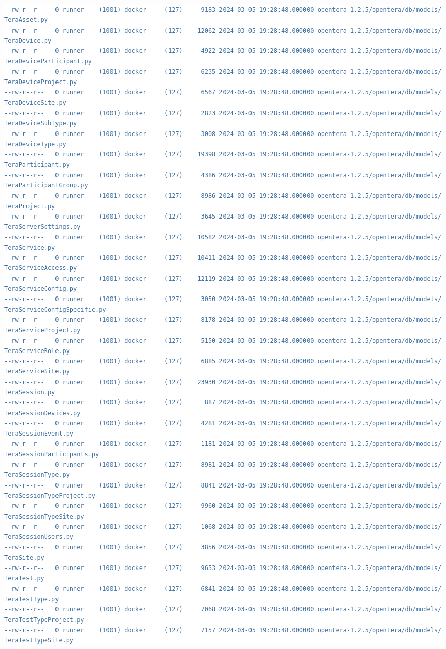 ```diff
--rw-r--r--   0 runner    (1001) docker     (127)     9183 2024-03-05 19:28:48.000000 opentera-1.2.5/opentera/db/models/TeraAsset.py
--rw-r--r--   0 runner    (1001) docker     (127)    12062 2024-03-05 19:28:48.000000 opentera-1.2.5/opentera/db/models/TeraDevice.py
--rw-r--r--   0 runner    (1001) docker     (127)     4922 2024-03-05 19:28:48.000000 opentera-1.2.5/opentera/db/models/TeraDeviceParticipant.py
--rw-r--r--   0 runner    (1001) docker     (127)     6235 2024-03-05 19:28:48.000000 opentera-1.2.5/opentera/db/models/TeraDeviceProject.py
--rw-r--r--   0 runner    (1001) docker     (127)     6567 2024-03-05 19:28:48.000000 opentera-1.2.5/opentera/db/models/TeraDeviceSite.py
--rw-r--r--   0 runner    (1001) docker     (127)     2823 2024-03-05 19:28:48.000000 opentera-1.2.5/opentera/db/models/TeraDeviceSubType.py
--rw-r--r--   0 runner    (1001) docker     (127)     3008 2024-03-05 19:28:48.000000 opentera-1.2.5/opentera/db/models/TeraDeviceType.py
--rw-r--r--   0 runner    (1001) docker     (127)    19398 2024-03-05 19:28:48.000000 opentera-1.2.5/opentera/db/models/TeraParticipant.py
--rw-r--r--   0 runner    (1001) docker     (127)     4386 2024-03-05 19:28:48.000000 opentera-1.2.5/opentera/db/models/TeraParticipantGroup.py
--rw-r--r--   0 runner    (1001) docker     (127)     8986 2024-03-05 19:28:48.000000 opentera-1.2.5/opentera/db/models/TeraProject.py
--rw-r--r--   0 runner    (1001) docker     (127)     3645 2024-03-05 19:28:48.000000 opentera-1.2.5/opentera/db/models/TeraServerSettings.py
--rw-r--r--   0 runner    (1001) docker     (127)    10582 2024-03-05 19:28:48.000000 opentera-1.2.5/opentera/db/models/TeraService.py
--rw-r--r--   0 runner    (1001) docker     (127)    10411 2024-03-05 19:28:48.000000 opentera-1.2.5/opentera/db/models/TeraServiceAccess.py
--rw-r--r--   0 runner    (1001) docker     (127)    12119 2024-03-05 19:28:48.000000 opentera-1.2.5/opentera/db/models/TeraServiceConfig.py
--rw-r--r--   0 runner    (1001) docker     (127)     3050 2024-03-05 19:28:48.000000 opentera-1.2.5/opentera/db/models/TeraServiceConfigSpecific.py
--rw-r--r--   0 runner    (1001) docker     (127)     8178 2024-03-05 19:28:48.000000 opentera-1.2.5/opentera/db/models/TeraServiceProject.py
--rw-r--r--   0 runner    (1001) docker     (127)     5150 2024-03-05 19:28:48.000000 opentera-1.2.5/opentera/db/models/TeraServiceRole.py
--rw-r--r--   0 runner    (1001) docker     (127)     6885 2024-03-05 19:28:48.000000 opentera-1.2.5/opentera/db/models/TeraServiceSite.py
--rw-r--r--   0 runner    (1001) docker     (127)    23930 2024-03-05 19:28:48.000000 opentera-1.2.5/opentera/db/models/TeraSession.py
--rw-r--r--   0 runner    (1001) docker     (127)      887 2024-03-05 19:28:48.000000 opentera-1.2.5/opentera/db/models/TeraSessionDevices.py
--rw-r--r--   0 runner    (1001) docker     (127)     4281 2024-03-05 19:28:48.000000 opentera-1.2.5/opentera/db/models/TeraSessionEvent.py
--rw-r--r--   0 runner    (1001) docker     (127)     1181 2024-03-05 19:28:48.000000 opentera-1.2.5/opentera/db/models/TeraSessionParticipants.py
--rw-r--r--   0 runner    (1001) docker     (127)     8981 2024-03-05 19:28:48.000000 opentera-1.2.5/opentera/db/models/TeraSessionType.py
--rw-r--r--   0 runner    (1001) docker     (127)     8841 2024-03-05 19:28:48.000000 opentera-1.2.5/opentera/db/models/TeraSessionTypeProject.py
--rw-r--r--   0 runner    (1001) docker     (127)     9960 2024-03-05 19:28:48.000000 opentera-1.2.5/opentera/db/models/TeraSessionTypeSite.py
--rw-r--r--   0 runner    (1001) docker     (127)     1068 2024-03-05 19:28:48.000000 opentera-1.2.5/opentera/db/models/TeraSessionUsers.py
--rw-r--r--   0 runner    (1001) docker     (127)     3856 2024-03-05 19:28:48.000000 opentera-1.2.5/opentera/db/models/TeraSite.py
--rw-r--r--   0 runner    (1001) docker     (127)     9653 2024-03-05 19:28:48.000000 opentera-1.2.5/opentera/db/models/TeraTest.py
--rw-r--r--   0 runner    (1001) docker     (127)     6841 2024-03-05 19:28:48.000000 opentera-1.2.5/opentera/db/models/TeraTestType.py
--rw-r--r--   0 runner    (1001) docker     (127)     7068 2024-03-05 19:28:48.000000 opentera-1.2.5/opentera/db/models/TeraTestTypeProject.py
--rw-r--r--   0 runner    (1001) docker     (127)     7157 2024-03-05 19:28:48.000000 opentera-1.2.5/opentera/db/models/TeraTestTypeSite.py
```